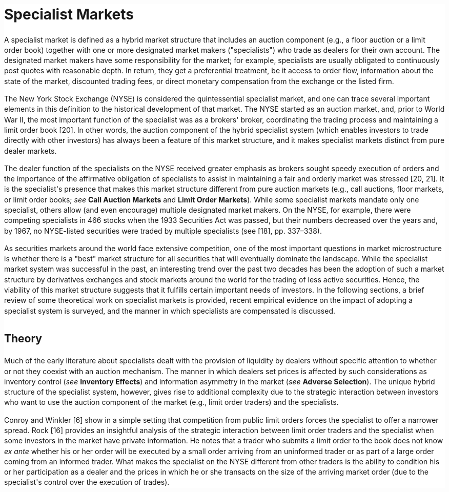 # **Specialist Markets**

A specialist market is defined as a hybrid market structure that includes an auction component (e.g., a floor auction or a limit order book) together with one or more designated market makers ("specialists") who trade as dealers for their own account. The designated market makers have some responsibility for the market; for example, specialists are usually obligated to continuously post quotes with reasonable depth. In return, they get a preferential treatment, be it access to order flow, information about the state of the market, discounted trading fees, or direct monetary compensation from the exchange or the listed firm.

The New York Stock Exchange (NYSE) is considered the quintessential specialist market, and one can trace several important elements in this definition to the historical development of that market. The NYSE started as an auction market, and, prior to World War II, the most important function of the specialist was as a brokers' broker, coordinating the trading process and maintaining a limit order book [20]. In other words, the auction component of the hybrid specialist system (which enables investors to trade directly with other investors) has always been a feature of this market structure, and it makes specialist markets distinct from pure dealer markets.

The dealer function of the specialists on the NYSE received greater emphasis as brokers sought speedy execution of orders and the importance of the affirmative obligation of specialists to assist in maintaining a fair and orderly market was stressed [20, 21]. It is the specialist's presence that makes this market structure different from pure auction markets (e.g., call auctions, floor markets, or limit order books; *see* **Call Auction Markets** and **Limit Order Markets**). While some specialist markets mandate only one specialist, others allow (and even encourage) multiple designated market makers. On the NYSE, for example, there were competing specialists in 466 stocks when the 1933 Securities Act was passed, but their numbers decreased over the years and, by 1967, no NYSE-listed securities were traded by multiple specialists (see [18], pp. 337–338).

As securities markets around the world face extensive competition, one of the most important questions in market microstructure is whether there is a "best" market structure for all securities that will eventually dominate the landscape. While the specialist market system was successful in the past, an interesting trend over the past two decades has been the adoption of such a market structure by derivatives exchanges and stock markets around the world for the trading of less active securities. Hence, the viability of this market structure suggests that it fulfills certain important needs of investors. In the following sections, a brief review of some theoretical work on specialist markets is provided, recent empirical evidence on the impact of adopting a specialist system is surveyed, and the manner in which specialists are compensated is discussed.

## **Theory**

Much of the early literature about specialists dealt with the provision of liquidity by dealers without specific attention to whether or not they coexist with an auction mechanism. The manner in which dealers set prices is affected by such considerations as inventory control (*see* **Inventory Effects**) and information asymmetry in the market (*see* **Adverse Selection**). The unique hybrid structure of the specialist system, however, gives rise to additional complexity due to the strategic interaction between investors who want to use the auction component of the market (e.g., limit order traders) and the specialists.

Conroy and Winkler [6] show in a simple setting that competition from public limit orders forces the specialist to offer a narrower spread. Rock [16] provides an insightful analysis of the strategic interaction between limit order traders and the specialist when some investors in the market have private information. He notes that a trader who submits a limit order to the book does not know *ex ante* whether his or her order will be executed by a small order arriving from an uninformed trader or as part of a large order coming from an informed trader. What makes the specialist on the NYSE different from other traders is the ability to condition his or her participation as a dealer and the prices in which he or she transacts on the size of the arriving market order (due to the specialist's control over the execution of trades).
